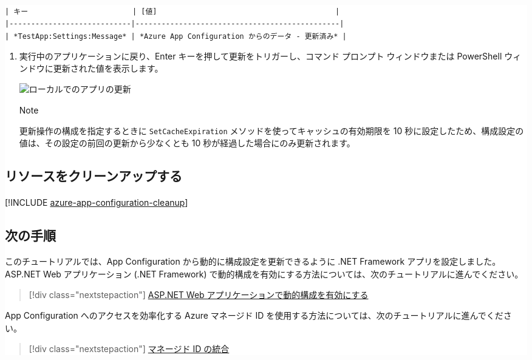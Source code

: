     | キー                        | [値]                                         |
    |----------------------------|-----------------------------------------------|
    | *TestApp:Settings:Message* | *Azure App Configuration からのデータ - 更新済み* |

1. 実行中のアプリケーションに戻り、Enter キーを押して更新をトリガーし、コマンド プロンプト ウィンドウまたは PowerShell ウィンドウに更新された値を表示します。

    ![ローカルでのアプリの更新](./media/dotnet-app-run-refresh.png)
    
    > [!NOTE]
    > 更新操作の構成を指定するときに `SetCacheExpiration` メソッドを使ってキャッシュの有効期限を 10 秒に設定したため、構成設定の値は、その設定の前回の更新から少なくとも 10 秒が経過した場合にのみ更新されます。

## <a name="clean-up-resources"></a>リソースをクリーンアップする

[!INCLUDE [azure-app-configuration-cleanup](../../includes/azure-app-configuration-cleanup.md)]

## <a name="next-steps"></a>次の手順

このチュートリアルでは、App Configuration から動的に構成設定を更新できるように .NET Framework アプリを設定しました。 ASP.NET Web アプリケーション (.NET Framework) で動的構成を有効にする方法については、次のチュートリアルに進んでください。

> [!div class="nextstepaction"]
> [ASP.NET Web アプリケーションで動的構成を有効にする](./enable-dynamic-configuration-aspnet-netfx.md)

App Configuration へのアクセスを効率化する Azure マネージド ID を使用する方法については、次のチュートリアルに進んでください。

> [!div class="nextstepaction"]
> [マネージド ID の統合](./howto-integrate-azure-managed-service-identity.md)
